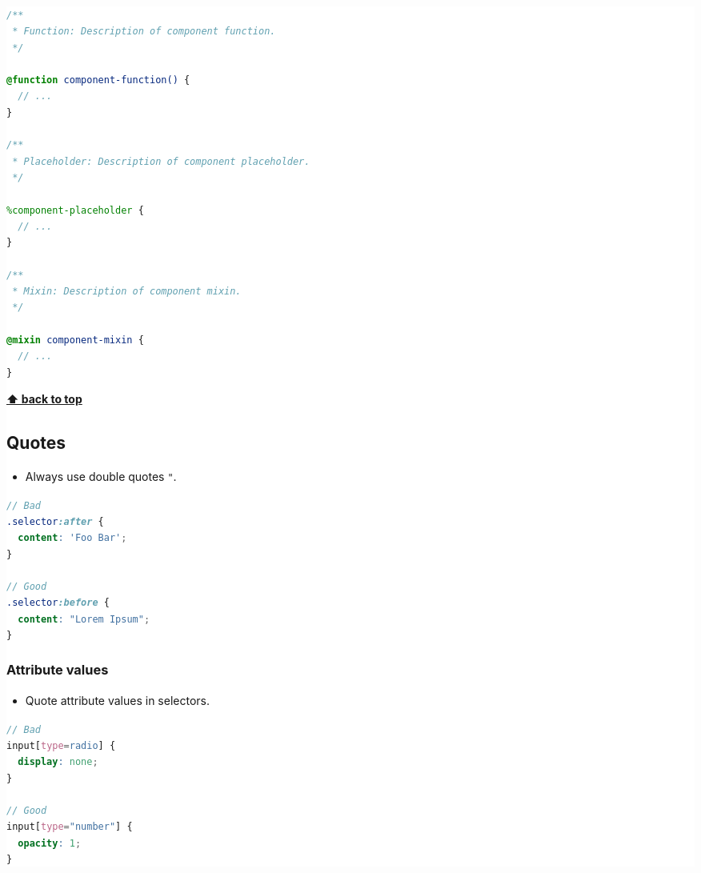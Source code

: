 ```scss
/**
 * Function: Description of component function.
 */
 
@function component-function() {
  // ...
}

/**
 * Placeholder: Description of component placeholder.
 */
 
%component-placeholder {
  // ...
}

/**
 * Mixin: Description of component mixin.
 */
 
@mixin component-mixin {
  // ...
}
```

**[⬆ back to top](#table-of-contents)**

## Quotes

* Always use double quotes `"`.

```scss
// Bad
.selector:after {
  content: 'Foo Bar';
}

// Good
.selector:before {
  content: "Lorem Ipsum";
}
```

### Attribute values

* Quote attribute values in selectors.

```scss
// Bad
input[type=radio] {
  display: none;
}

// Good
input[type="number"] {
  opacity: 1;
}
```
